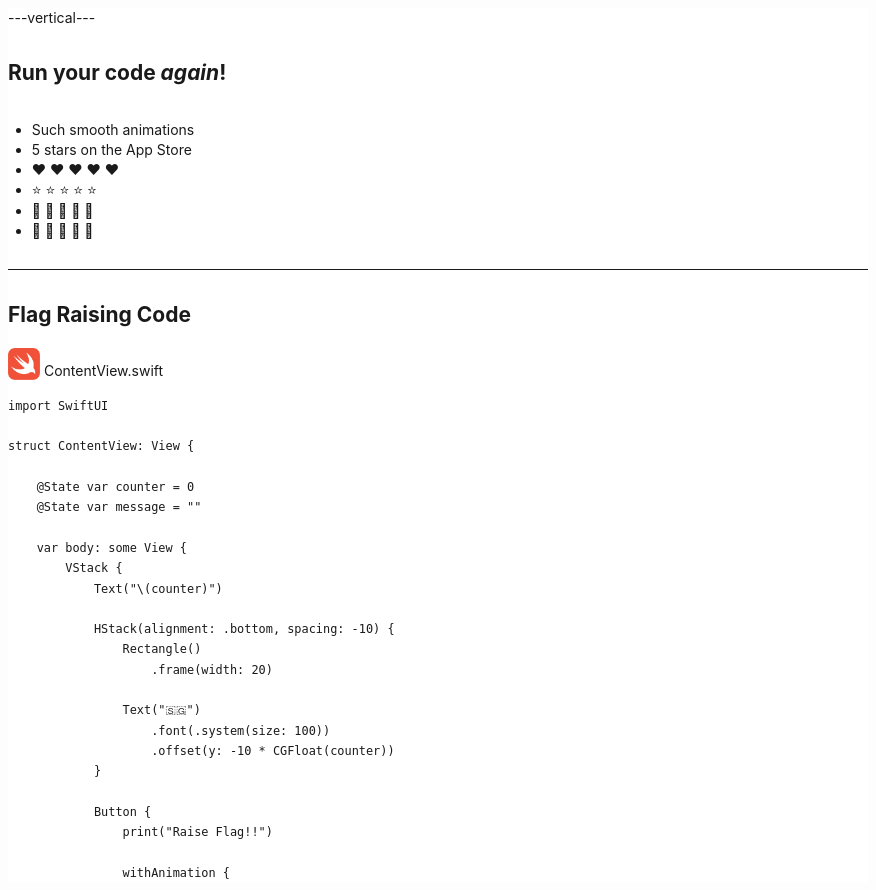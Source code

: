 ---vertical---

## Run your code _again_!

<div style="display:flex;" >
<div style="flex:1;">

- Such smooth animations
- 5 stars on the App Store
- ❤️ ❤️ ❤️ ❤️ ❤️
- ⭐️ ⭐️ ⭐️ ⭐️ ⭐️
- 🤩 🤩 🤩 🤩 🤩
- 🌟 🌟 🌟 🌟 🌟

</div>
<div style="flex:1;">
<video controls>
  <source src="./assets/flag-final-demo.mp4" type="video/mp4">
  Your browser does not support the video tag.
</video>
</div>
</div>

---

## Flag Raising Code

<p><img src="/assets/swift-logo.svg" style="margin-bottom: -4px" height="32px"> ContentView.swift</p>

```swift[]
import SwiftUI

struct ContentView: View {

    @State var counter = 0
    @State var message = ""

    var body: some View {
        VStack {
            Text("\(counter)")

            HStack(alignment: .bottom, spacing: -10) {
                Rectangle()
                    .frame(width: 20)

                Text("🇸🇬")
                    .font(.system(size: 100))
                    .offset(y: -10 * CGFloat(counter))
            }

            Button {
                print("Raise Flag!!")

                withAnimation {
```